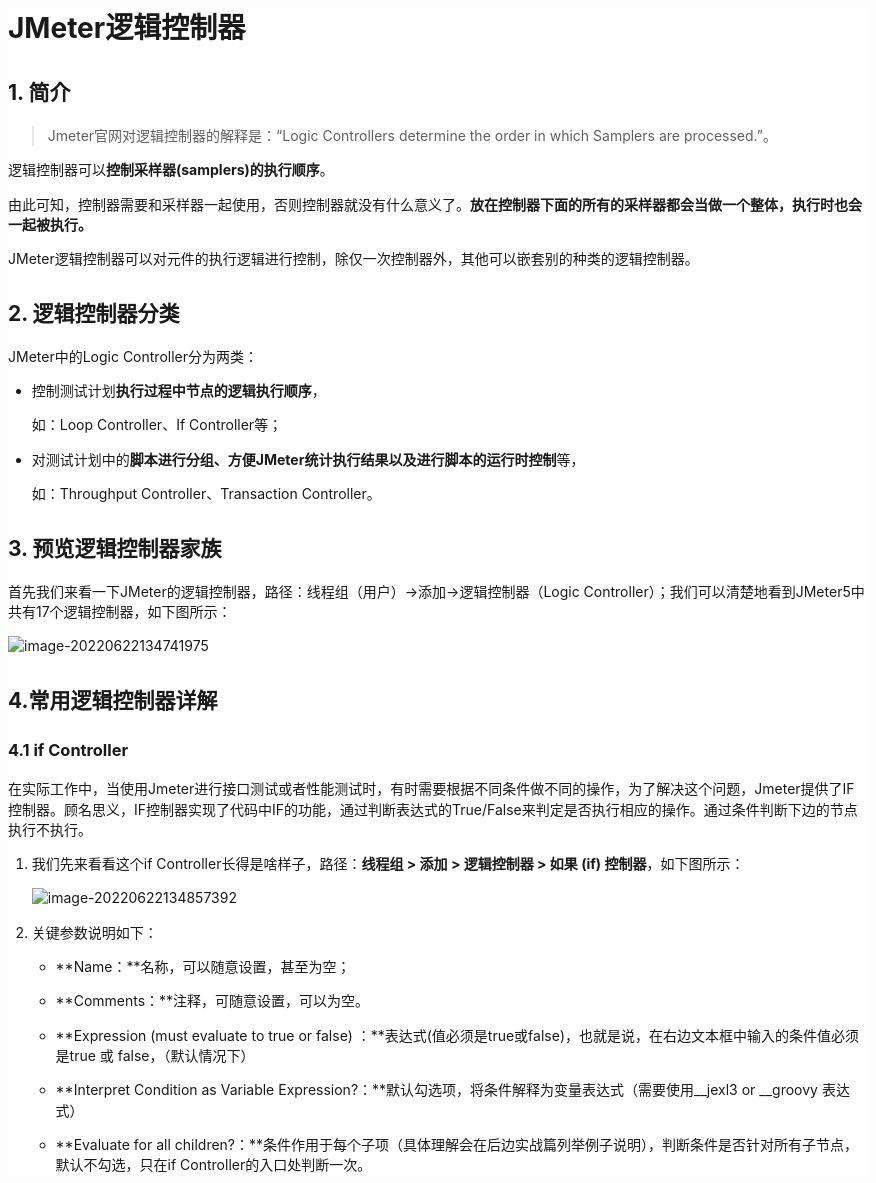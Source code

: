 # JMeter逻辑控制器

## 1. 简介

> Jmeter官网对逻辑控制器的解释是：“Logic Controllers determine the order in which Samplers are processed.”。

逻辑控制器可以**控制采样器(samplers)的执行顺序**。

由此可知，控制器需要和采样器一起使用，否则控制器就没有什么意义了。**放在控制器下面的所有的采样器都会当做一个整体，执行时也会一起被执行。**

JMeter逻辑控制器可以对元件的执行逻辑进行控制，除仅一次控制器外，其他可以嵌套别的种类的逻辑控制器。

## 2. 逻辑控制器分类

JMeter中的Logic Controller分为两类： 

- 控制测试计划**执行过程中节点的逻辑执行顺序**，

  如：Loop  Controller、If Controller等； 

- 对测试计划中的**脚本进行分组、方便JMeter统计执行结果以及进行脚本的运行时控制**等，

  如：Throughput Controller、Transaction Controller。

## 3. 预览逻辑控制器家族

首先我们来看一下JMeter的逻辑控制器，路径：线程组（用户）->添加->逻辑控制器（Logic Controller）；我们可以清楚地看到JMeter5中共有17个逻辑控制器，如下图所示：

![image-20220622134741975](https://abelsun-1256449468.cos.ap-beijing.myqcloud.com/image/image-20220622134741975.png)

## 4.常用逻辑控制器详解

### 4.1 if Controller

在实际工作中，当使用Jmeter进行接口测试或者性能测试时，有时需要根据不同条件做不同的操作，为了解决这个问题，Jmeter提供了IF控制器。顾名思义，IF控制器实现了代码中IF的功能，通过判断表达式的True/False来判定是否执行相应的操作。通过条件判断下边的节点执行不执行。

1. 我们先来看看这个if Controller长得是啥样子，路径：**线程组 > 添加 > 逻辑控制器 > 如果 (if) 控制器**，如下图所示：

   ![image-20220622134857392](https://abelsun-1256449468.cos.ap-beijing.myqcloud.com/image/image-20220622134857392.png)

2. 关键参数说明如下：

   - **Name：**名称，可以随意设置，甚至为空；

   - **Comments：**注释，可随意设置，可以为空。

   - **Expression (must evaluate to true or false) ：**表达式(值必须是true或false)，也就是说，在右边文本框中输入的条件值必须是true 或 false，（默认情况下）

   - **Interpret Condition as Variable Expression?：**默认勾选项，将条件解释为变量表达式（需要使用__jexl3 or __groovy 表达式）

   - **Evaluate for all children?：**条件作用于每个子项（具体理解会在后边实战篇列举例子说明），判断条件是否针对所有子节点，默认不勾选，只在if Controller的入口处判断一次。
